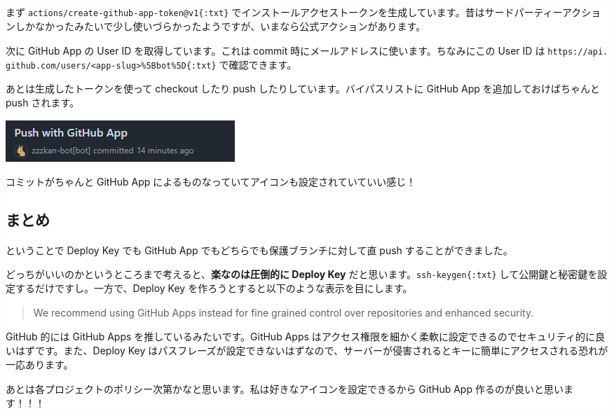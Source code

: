 まず `actions/create-github-app-token@v1{:txt}` でインストールアクセストークンを生成しています。昔はサードパーティーアクションしかなかったみたいで少し使いづらかったようですが、いまなら公式アクションがあります。

次に GitHub App の User ID を取得しています。これは commit 時にメールアドレスに使います。ちなみにこの User ID は `https://api.github.com/users/<app-slug>%5Bbot%5D{:txt}` で確認できます。

あとは生成したトークンを使って checkout したり push したりしています。バイパスリストに GitHub App を追加しておけばちゃんと push されます。

![GitHub Appによるpush](./push-with-github-app.png)

コミットがちゃんと GitHub App によるものなっていてアイコンも設定されていていい感じ！

## まとめ

ということで Deploy Key でも GitHub App でもどちらでも保護ブランチに対して直 push することができました。

どっちがいいのかというところまで考えると、**楽なのは圧倒的に Deploy Key** だと思います。`ssh-keygen{:txt}` して公開鍵と秘密鍵を設定するだけですし。一方で、Deploy Key を作ろうとすると以下のような表示を目にします。

> We recommend using GitHub Apps instead for fine grained control over repositories and enhanced security.

GitHub 的には GitHub Apps を推しているみたいです。GitHub Apps はアクセス権限を細かく柔軟に設定できるのでセキュリティ的に良いはずです。また、Deploy Key はパスフレーズが設定できないはずなので、サーバーが侵害されるとキーに簡単にアクセスされる恐れが一応あります。

あとは各プロジェクトのポリシー次第かなと思います。私は好きなアイコンを設定できるから GitHub App 作るのが良いと思います！！！
